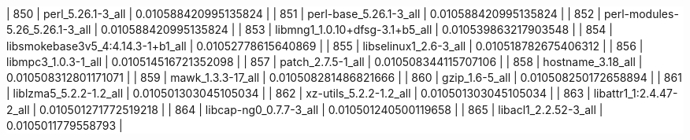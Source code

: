 | 850  |                    perl_5.26.1-3_all                    |  0.010588420995135824 |
| 851  |                  perl-base_5.26.1-3_all                 |  0.010588420995135824 |
| 852  |              perl-modules-5.26_5.26.1-3_all             |  0.010588420995135824 |
| 853  |              libmng1_1.0.10+dfsg-3.1+b5_all             |  0.010539863217903548 |
| 854  |            libsmokebase3v5_4:4.14.3-1+b1_all            |  0.01052778615640869  |
| 855  |                  libselinux1_2.6-3_all                  |  0.010518782675406312 |
| 856  |                   libmpc3_1.0.3-1_all                   |  0.010514516721352098 |
| 857  |                    patch_2.7.5-1_all                    |  0.010508344115707106 |
| 858  |                    hostname_3.18_all                    |  0.010508312801171071 |
| 859  |                    mawk_1.3.3-17_all                    |  0.010508281486821666 |
| 860  |                      gzip_1.6-5_all                     |  0.010508250172658894 |
| 861  |                  liblzma5_5.2.2-1.2_all                 |  0.010501303045105034 |
| 862  |                  xz-utils_5.2.2-1.2_all                 |  0.010501303045105034 |
| 863  |                 libattr1_1:2.4.47-2_all                 |  0.010501271772519218 |
| 864  |                  libcap-ng0_0.7.7-3_all                 |  0.010501240500119658 |
| 865  |                   libacl1_2.2.52-3_all                  |   0.0105011779558793  |
